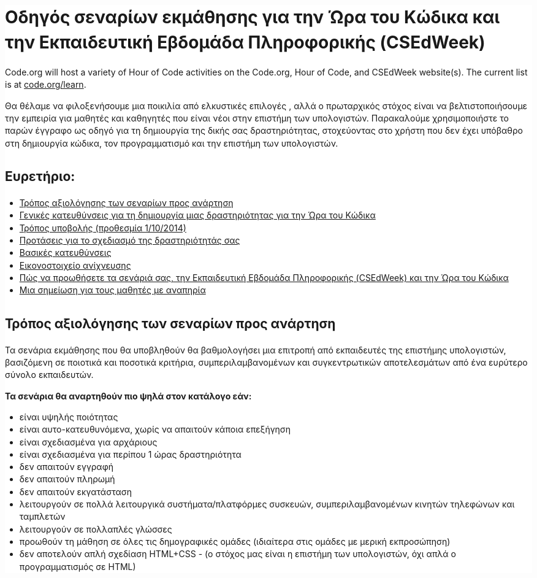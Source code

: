 # Οδηγός σεναρίων εκμάθησης για την Ώρα του Κώδικα και την Εκπαιδευτική Εβδομάδα Πληροφορικής (CSEdWeek)

Code.org will host a variety of Hour of Code activities on the Code.org, Hour of Code, and CSEdWeek website(s). The current list is at [code.org/learn][1].

 [1]: http://code.org/learn

Θα θέλαμε να φιλοξενήσουμε μια ποικιλία από ελκυστικές επιλογές , αλλά ο πρωταρχικός στόχος είναι να βελτιστοποιήσουμε την εμπειρία για μαθητές και καθηγητές που είναι νέοι στην επιστήμη των υπολογιστών. Παρακαλούμε χρησιμοποιήστε το παρών έγγραφο ως οδηγό για τη δημιουργία της δικής σας δραστηριότητας, στοχεύοντας στο χρήστη που δεν έχει υπόβαθρο στη δημιουργία κώδικα, τον προγραμματισμό και την επιστήμη των υπολογιστών.

<a id="top"></a>

## Ευρετήριο:

*   [Τρόπος αξιολόγησης των σεναρίων προς ανάρτηση][2]
*   [Γενικές κατευθύνσεις για τη δημιουργία μιας δραστηριότητας για την Ώρα του Κώδικα][3]
*   [Τρόπος υποβολής (προθεσμία 1/10/2014)][4]
*   [Προτάσεις για το σχεδιασμό της δραστηριότητάς σας][5]
*   [Βασικές κατευθύνσεις][6]
*   [Εικονοστοιχείο ανίχνευσης][7]
*   [Πώς να προωθήσετε τα σενάριά σας, την Εκπαιδευτική Εβδομάδα Πληροφορικής (CSEdWeek) και την Ώρα του Κώδικα][8]
*   [Μια σημείωση για τους μαθητές με αναπηρία][9]

 [2]: #inclusion
 [3]: #guidelines
 [4]: #submit
 [5]: #design
 [6]: #tm
 [7]: #pixel
 [8]: #promote
 [9]: #disabilities

<a id="inclusion"></a>

## Τρόπος αξιολόγησης των σεναρίων προς ανάρτηση

Τα σενάρια εκμάθησης που θα υποβληθούν θα βαθμολογήσει μια επιτροπή από εκπαιδευτές της επιστήμης υπολογιστών, βασιζόμενη σε ποιοτικά και ποσοτικά κριτήρια, συμπεριλαμβανομένων και συγκεντρωτικών αποτελεσμάτων από ένα ευρύτερο σύνολο εκπαιδευτών.

**Τα σενάρια θα αναρτηθούν πιο ψηλά στον κατάλογο εάν:**

*   είναι υψηλής ποιότητας
*   είναι αυτο-κατευθυνόμενα, χωρίς να απαιτούν κάποια επεξήγηση
*   είναι σχεδιασμένα για αρχάριους
*   είναι σχεδιασμένα για περίπου 1 ώρας δραστηριότητα
*   δεν απαιτούν εγγραφή 
*   δεν απαιτούν πληρωμή
*   δεν απαιτούν εκγατάσταση
*   λειτουργούν σε πολλά λειτουργικά συστήματα/πλατφόρμες συσκευών, συμπεριλαμβανομένων κινητών τηλεφώνων και ταμπλετών
*   λειτουργούν σε πολλαπλές γλώσσες
*   προωθούν τη μάθηση σε όλες τις δημογραφικές ομάδες (ιδιαίτερα στις ομάδες με μερική εκπροσώπηση)
*   δεν αποτελούν απλή σχεδίαση HTML+CSS - (ο στόχος μας είναι η επιστήμη των υπολογιστών, όχι απλά ο προγραμματισμός σε HTML)


 [10]: #top
 [11]: https://docs.google.com/a/code.org/forms/d/16FZ2a24YsZzhoCiThzUf1DI7nkuYG5sJURMEPd3wDvU/viewform
 [12]: http://en.wikipedia.org/wiki/Children's_Online_Privacy_Protection_Act
 [13]: http://csta.acm.org/Curriculum/sub/K12Standards.html
 [14]: https://www.dropbox.com/s/ojlltuegr7ruvx1/csedweek-logo-final-small.jpg
 [15]: https://www.dropbox.com/s/yolheibpxapzpp1/csedweek-logo-final-big.png
 [16]: http://www.ncwit.org/resources/pair-programming-box-power-collaborative-learning